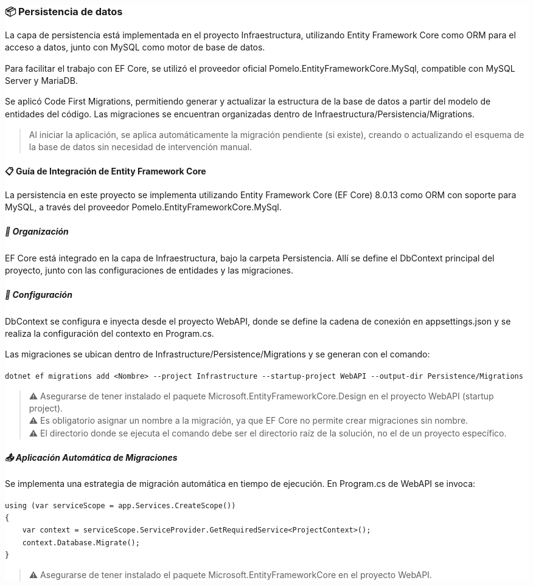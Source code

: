 ### 📦 Persistencia de datos
La capa de persistencia está implementada en el proyecto Infraestructura, utilizando Entity Framework Core como ORM para el acceso a datos, junto con MySQL como motor de base de datos.

Para facilitar el trabajo con EF Core, se utilizó el proveedor oficial Pomelo.EntityFrameworkCore.MySql, compatible con MySQL Server y MariaDB.

Se aplicó Code First Migrations, permitiendo generar y actualizar la estructura de la base de datos a partir del modelo de entidades del código. Las migraciones se encuentran organizadas dentro de Infraestructura/Persistencia/Migrations.


> Al iniciar la aplicación, se aplica automáticamente la migración pendiente (si existe), creando o actualizando el esquema de la base de datos sin necesidad de intervención manual.



#### 📋 Guía de Integración de Entity Framework Core
La persistencia en este proyecto se implementa utilizando Entity Framework Core (EF Core) 8.0.13 como ORM con soporte para MySQL, a través del proveedor Pomelo.EntityFrameworkCore.MySql.

##### 📁 Organización
EF Core está integrado en la capa de Infraestructura, bajo la carpeta Persistencia. Allí se define el DbContext principal del proyecto, junto con las configuraciones de entidades y las migraciones.

##### 🔌 Configuración
DbContext se configura e inyecta desde el proyecto WebAPI, donde se define la cadena de conexión en appsettings.json y se realiza la configuración del contexto en Program.cs.

Las migraciones se ubican dentro de Infrastructure/Persistence/Migrations y se generan con el comando:

```
dotnet ef migrations add <Nombre> --project Infrastructure --startup-project WebAPI --output-dir Persistence/Migrations
```

>⚠️ Asegurarse de tener instalado el paquete Microsoft.EntityFrameworkCore.Design en el proyecto WebAPI (startup project). <br>
>⚠️ Es obligatorio asignar un nombre a la migración, ya que EF Core no permite crear migraciones sin nombre. <br>
>⚠️ El directorio donde se ejecuta el comando debe ser el directorio raíz de la solución, no el de un proyecto específico.
##### 📤 Aplicación Automática de Migraciones
Se implementa una estrategia de migración automática en tiempo de ejecución. En Program.cs de WebAPI se invoca:

```
using (var serviceScope = app.Services.CreateScope())
{
    var context = serviceScope.ServiceProvider.GetRequiredService<ProjectContext>();
    context.Database.Migrate();
}
```

>⚠️ Asegurarse de tener instalado el paquete Microsoft.EntityFrameworkCore en el proyecto WebAPI.
